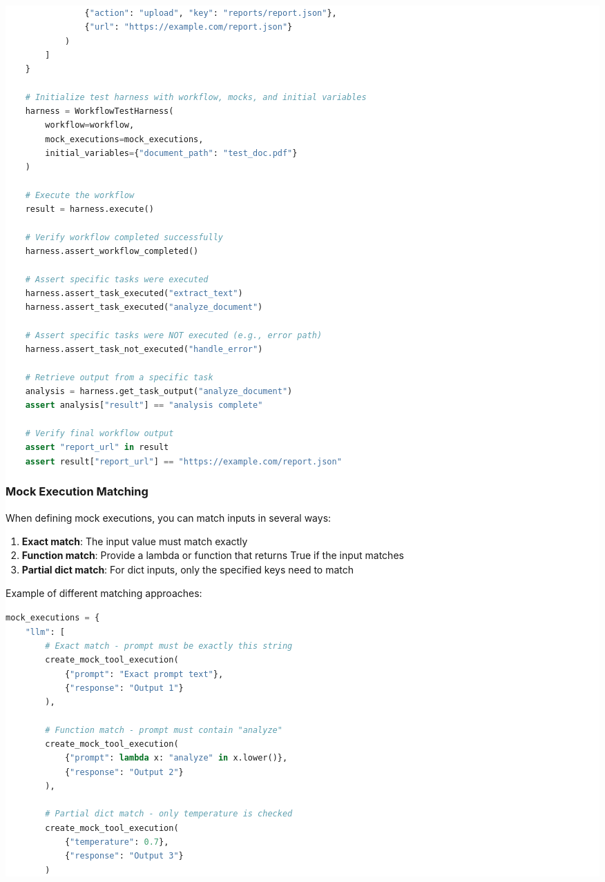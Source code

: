 ```python
                {"action": "upload", "key": "reports/report.json"},
                {"url": "https://example.com/report.json"}
            )
        ]
    }
    
    # Initialize test harness with workflow, mocks, and initial variables
    harness = WorkflowTestHarness(
        workflow=workflow,
        mock_executions=mock_executions,
        initial_variables={"document_path": "test_doc.pdf"}
    )
    
    # Execute the workflow
    result = harness.execute()
    
    # Verify workflow completed successfully
    harness.assert_workflow_completed()
    
    # Assert specific tasks were executed
    harness.assert_task_executed("extract_text")
    harness.assert_task_executed("analyze_document")
    
    # Assert specific tasks were NOT executed (e.g., error path)
    harness.assert_task_not_executed("handle_error")
    
    # Retrieve output from a specific task
    analysis = harness.get_task_output("analyze_document")
    assert analysis["result"] == "analysis complete"
    
    # Verify final workflow output
    assert "report_url" in result
    assert result["report_url"] == "https://example.com/report.json"
```

### Mock Execution Matching

When defining mock executions, you can match inputs in several ways:

1. **Exact match**: The input value must match exactly
2. **Function match**: Provide a lambda or function that returns True if the input matches
3. **Partial dict match**: For dict inputs, only the specified keys need to match

Example of different matching approaches:

```python
mock_executions = {
    "llm": [
        # Exact match - prompt must be exactly this string
        create_mock_tool_execution(
            {"prompt": "Exact prompt text"},
            {"response": "Output 1"}
        ),
        
        # Function match - prompt must contain "analyze"
        create_mock_tool_execution(
            {"prompt": lambda x: "analyze" in x.lower()},
            {"response": "Output 2"}
        ),
        
        # Partial dict match - only temperature is checked
        create_mock_tool_execution(
            {"temperature": 0.7},
            {"response": "Output 3"}
        )
```